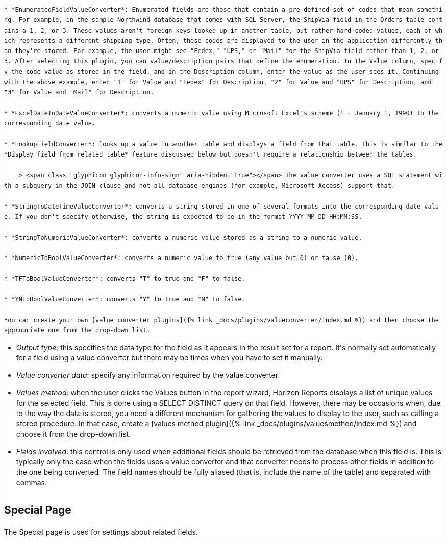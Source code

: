	* *EnumeratedFieldValueConverter*: Enumerated fields are those that contain a pre-defined set of codes that mean something. For example, in the sample Northwind database that comes with SQL Server, the ShipVia field in the Orders table contains a 1, 2, or 3. These values aren't foreign keys looked up in another table, but rather hard-coded values, each of which represents a different shipping type. Often, these codes are displayed to the user in the application differently than they're stored. For example, the user might see "Fedex," "UPS," or "Mail" for the ShipVia field rather than 1, 2, or 3. After selecting this plugin, you can value/description pairs that define the enumeration. In the Value column, specify the code value as stored in the field, and in the Description column, enter the value as the user sees it. Continuing with the above example, enter "1" for Value and "Fedex" for Description, "2" for Value and "UPS" for Description, and "3" for Value and "Mail" for Description. 

    * *ExcelDateToDateValueConverter*: converts a numeric value using Microsoft Excel's scheme (1 = January 1, 1990) to the corresponding date value.

    * *LookupFieldConverter*: looks up a value in another table and displays a field from that table. This is similar to the *Display field from related table* feature discussed below but doesn't require a relationship between the tables. 

        > <span class="glyphicon glyphicon-info-sign" aria-hidden="true"></span> The value converter uses a SQL statement with a subquery in the JOIN clause and not all database engines (for example, Microsoft Access) support that.

    * *StringToDateTimeValueConverter*: converts a string stored in one of several formats into the corresponding date value. If you don't specify otherwise, the string is expected to be in the format YYYY-MM-DD HH:MM:SS.

    * *StringToNumericValueConverter*: converts a numeric value stored as a string to a numeric value.

    * *NumericToBoolValueConverter*: converts a numeric value to true (any value but 0) or false (0).

    * *TFToBoolValueConverter*: converts "T" to true and "F" to false.

    * *YNToBoolValueConverter*: converts "Y" to true and "N" to false.

    You can create your own [value converter plugins]({% link _docs/plugins/valueconverter/index.md %}) and then choose the appropriate one from the drop-down list.

* *Output type*: this specifies the data type for the field as it appears in the result set for a report. It's normally set automatically for a field using a value converter but there may be times when you have to set it manually.

* *Value converter data*: specify any information required by the value converter.

* *Values method*: when the user clicks the Values button in the report wizard, Horizon Reports displays a list of unique values for the selected field. This is done using a SELECT DISTINCT query on that field. However, there may be occasions when, due to the way the data is stored, you need a different mechanism for gathering the values to display to the user, such as calling a stored procedure. In that case, create a [values method plugin]({% link _docs/plugins/valuesmethod/index.md %}) and choose it from the drop-down list. 

* *Fields involved*: this control is only used when additional fields should be retrieved from the database when this field is. This is typically only the case when the fields uses a value converter and that converter needs to process other fields in addition to the one being converted. The field names should be fully aliased (that is, include the name of the table) and separated with commas.

## Special Page
The Special page is used for settings about related fields.
